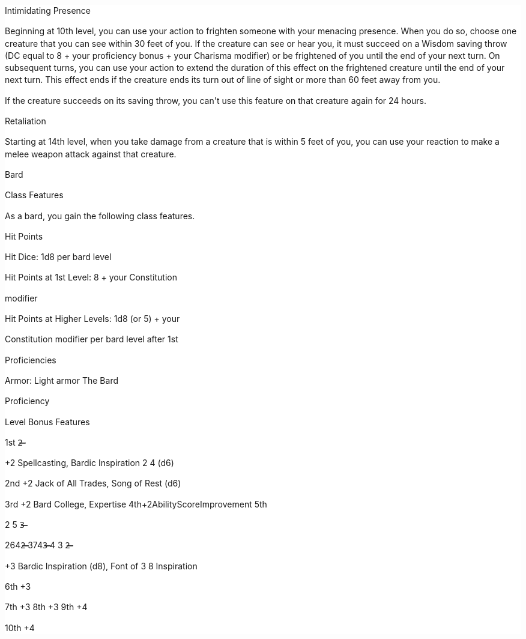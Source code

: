 Intimidating Presence

Beginning at 10th level, you can use your action to frighten someone with your menacing presence. When you do so, choose one creature that you can see within 30 feet of you. If the creature can see or hear you, it must succeed on a Wisdom saving throw (DC equal to 8 + your proficiency bonus + your Charisma modifier) or be frightened of you until the end of your next turn. On subsequent turns, you can use your action to extend the duration of this effect on the frightened creature until the end of your next turn. This effect ends if the creature ends its turn out of line of sight or more than 60 feet away from you.

If the creature succeeds on its saving throw, you can't use this feature on that creature again for 24 hours.

Retaliation

Starting at 14th level, when you take damage from a creature that is within 5 feet of you, you can use your reaction to make a melee weapon attack against that creature.

Bard

Class Features

As a bard, you gain the following class features.

Hit Points

Hit Dice: 1d8 per bard level

Hit Points at 1st Level: 8 + your Constitution

modifier

Hit Points at Higher Levels: 1d8 (or 5) + your

Constitution modifier per bard level after 1st

Proficiencies

Armor: Light armor The Bard

Proficiency

Level Bonus Features

1st 2̶̶̶̶̶̶̶̶

+2 Spellcasting, Bardic Inspiration 2 4 (d6)

2nd +2 Jack of All Trades, Song of Rest (d6)

3rd +2 Bard College, Expertise 4th+2AbilityScoreImprovement 5th

2 5 3̶̶̶̶̶̶̶̶

2642̶̶̶̶̶̶̶ 3743̶̶̶̶̶̶̶ 4 3 2̶̶̶̶̶̶

+3 Bardic Inspiration (d8), Font of 3 8 Inspiration

6th +3

7th +3 8th +3 9th +4

10th +4
